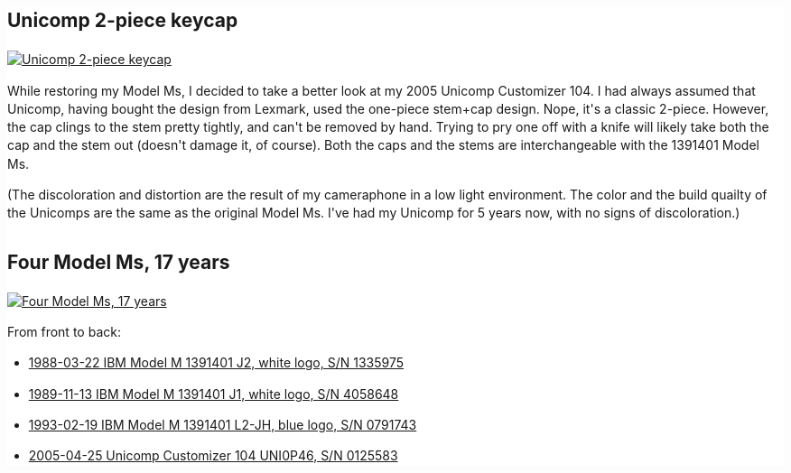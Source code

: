 ## Unicomp 2-piece keycap

[<img src="http://farm5.static.flickr.com/4143/4934466732_cd453e1956.jpg" width="374" height="500" alt="Unicomp 2-piece keycap" />](http://www.flickr.com/photos/fo0bar/4934466732/ "Unicomp 2-piece keycap by Ryan Finnie, on Flickr")

While restoring my Model Ms, I decided to take a better look at my 2005 Unicomp Customizer 104. I had always assumed that Unicomp, having bought the design from Lexmark, used the one-piece stem+cap design. Nope, it's a classic 2-piece. However, the cap clings to the stem pretty tightly, and can't be removed by hand. Trying to pry one off with a knife will likely take both the cap and the stem out (doesn't damage it, of course). Both the caps and the stems are interchangeable with the 1391401 Model Ms.

(The discoloration and distortion are the result of my cameraphone in a low light environment. The color and the build quailty of the Unicomps are the same as the original Model Ms. I've had my Unicomp for 5 years now, with no signs of discoloration.)

## Four Model Ms, 17 years

[<img src="http://farm5.static.flickr.com/4136/4935997198_97918c594b.jpg" width="500" height="375" alt="Four Model Ms, 17 years" />](http://www.flickr.com/photos/fo0bar/4935997198/ "Four Model Ms, 17 years by Ryan Finnie, on Flickr")

From front to back:
  
- [1988-03-22 IBM Model M 1391401 J2, white logo, S/N 1335975](http://www.flickr.com/photos/fo0bar/4935466343/in/set-72157624671196301/)
  
- [1989-11-13 IBM Model M 1391401 J1, white logo, S/N 4058648](http://www.flickr.com/photos/fo0bar/4936056560/in/set-72157624671196301/)
  
- [1993-02-19 IBM Model M 1391401 L2-JH, blue logo, S/N 0791743](http://www.flickr.com/photos/fo0bar/4935465999/in/set-72157624671196301/)
  
- [2005-04-25 Unicomp Customizer 104 UNI0P46, S/N 0125583](http://www.flickr.com/photos/fo0bar/4935466733/in/set-72157624671196301/)
